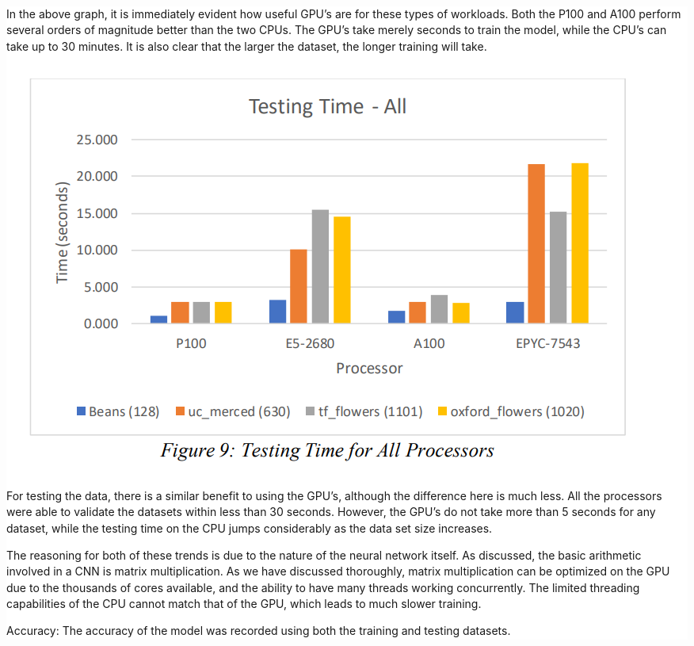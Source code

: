 In the above graph, it is immediately evident how useful GPU’s are for these types of
workloads. Both the P100 and A100 perform several orders of magnitude better than the two
CPUs. The GPU’s take merely seconds to train the model, while the CPU’s can take up to 30
minutes. It is also clear that the larger the dataset, the longer training will take. 

![](Images/testing-time-all.PNG)

For testing the data, there is a similar benefit to using the GPU’s, although the difference here is
much less. All the processors were able to validate the datasets within less than 30 seconds.
However, the GPU’s do not take more than 5 seconds for any dataset, while the testing time on
the CPU jumps considerably as the data set size increases. 

The reasoning for both of these trends is due to the nature of the neural network itself. As
discussed, the basic arithmetic involved in a CNN is matrix multiplication. As we have discussed
thoroughly, matrix multiplication can be optimized on the GPU due to the thousands of cores
available, and the ability to have many threads working concurrently. The limited threading
capabilities of the CPU cannot match that of the GPU, which leads to much slower training. 

Accuracy:
The accuracy of the model was recorded using both the training and testing datasets. 
